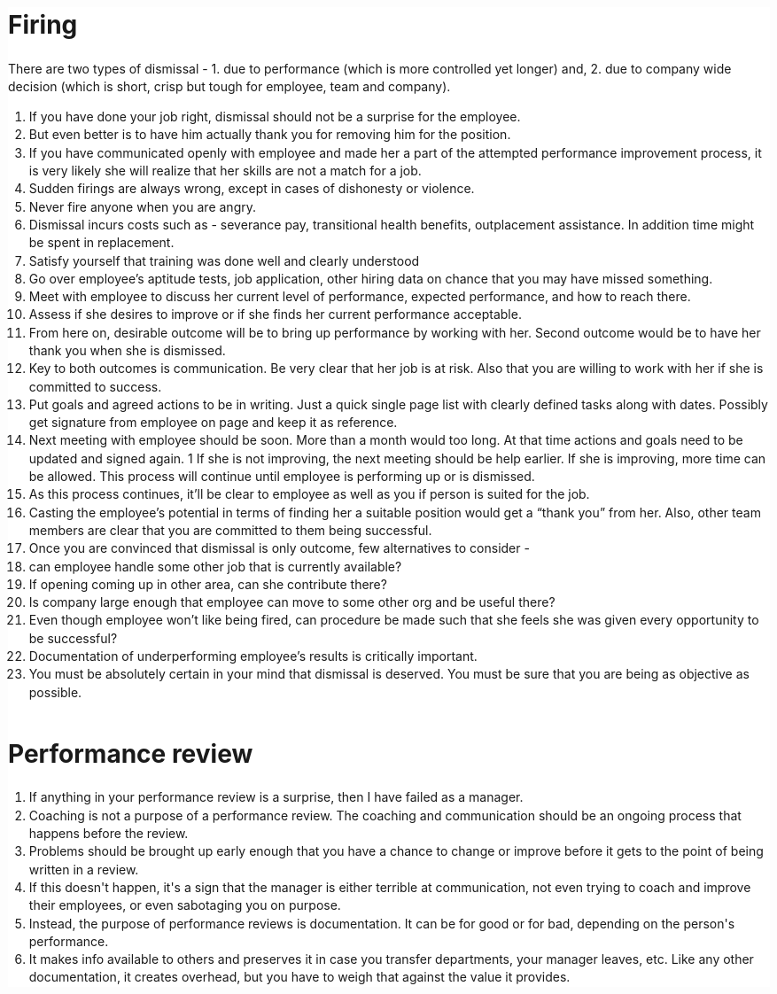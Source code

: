 # Firing
There are two types of dismissal - 1. due to performance (which is more controlled yet longer) and, 2. due to company wide decision (which is short, crisp but tough for employee, team and company).
1. If you have done your job right, dismissal should not be a surprise for the employee.
1. But even better is to have him actually thank you for removing him for the position.
1. If you have communicated openly with employee and made her a part of the attempted performance improvement process, it is very likely she will realize that her skills are not a match for a job.
1. Sudden firings are always wrong, except in cases of dishonesty or violence.
1. Never fire anyone when you are angry.
1. Dismissal incurs costs such as - severance pay, transitional health benefits, outplacement assistance. In addition time might be spent in replacement.
1. Satisfy yourself that training was done well and clearly understood
1. Go over employee’s aptitude tests, job application, other hiring data on chance that you may have missed something.
1. Meet with employee to discuss her current level of performance, expected performance, and how to reach there.
1. Assess if she desires to improve or if she finds her current performance acceptable.
1. From here on, desirable outcome will be to bring up performance by working with her. Second outcome would be to have her thank you when she is dismissed.
1. Key to both outcomes is communication. Be very clear that her job is at risk. Also that you are willing to work with her if she is committed to success.
1. Put goals and agreed actions to be in writing. Just a quick single page list with clearly defined tasks along with dates. Possibly get signature from employee on page and keep it as reference.
1. Next meeting with employee should be soon. More than a month would too long. At that time actions and goals need to be updated and signed again.
1 If she is not improving, the next meeting should be help earlier. If she is improving, more time can be allowed. This process will continue until employee is performing up or is dismissed.
1. As this process continues, it’ll be clear to employee as well as you if person is suited for the job.
1. Casting the employee’s potential in terms of finding her a suitable position would get a “thank you” from her. Also, other team members are clear that you are committed to them being successful.
1. Once you are convinced that dismissal is only outcome, few alternatives to consider -
  1. can employee handle some other job that is currently available?
  1. If opening coming up in other area, can she contribute there?
  1. Is company large enough that employee can move to some other org and be useful there?
  1. Even though employee won’t like being fired, can procedure be made such that she feels she was given every opportunity to be successful?
1. Documentation of underperforming employee’s results is critically important.
1. You must be absolutely certain in your mind that dismissal is deserved. You must be sure that you are being as objective as possible.

# Performance review
1. If anything in your performance review is a surprise, then I have failed as a manager.
1. Coaching is not a purpose of a performance review. The coaching and communication should be an ongoing process that happens before the review.
1. Problems should be brought up early enough that you have a chance to change or improve before it gets to the point of being written in a review.
1. If this doesn't happen, it's a sign that the manager is either terrible at communication, not even trying to coach and improve their employees, or even sabotaging you on purpose.
1. Instead, the purpose of performance reviews is documentation. It can be for good or for bad, depending on the person's performance.
1. It makes info available to others and preserves it in case you transfer departments, your manager leaves, etc. Like any other documentation, it creates overhead, but you have to weigh that against the value it provides.
